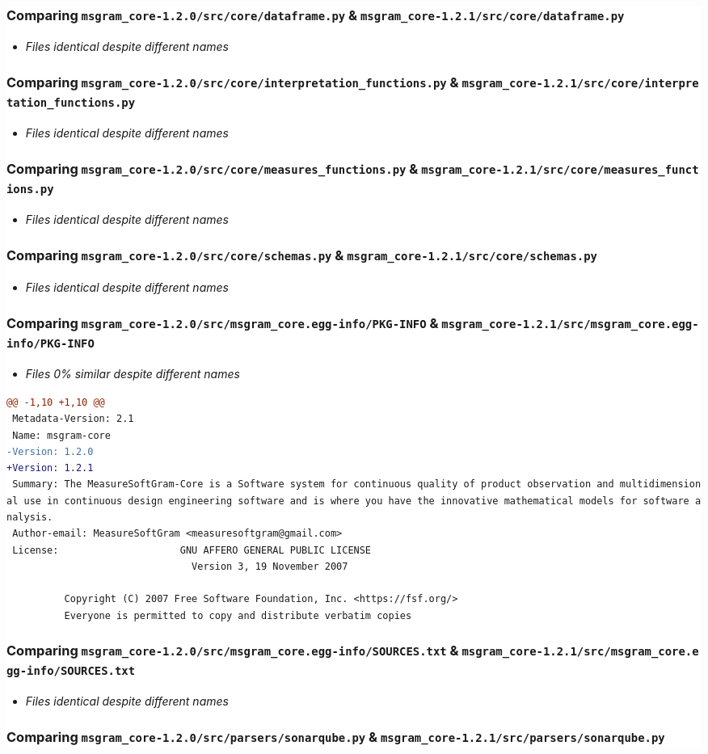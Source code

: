 ### Comparing `msgram_core-1.2.0/src/core/dataframe.py` & `msgram_core-1.2.1/src/core/dataframe.py`

 * *Files identical despite different names*

### Comparing `msgram_core-1.2.0/src/core/interpretation_functions.py` & `msgram_core-1.2.1/src/core/interpretation_functions.py`

 * *Files identical despite different names*

### Comparing `msgram_core-1.2.0/src/core/measures_functions.py` & `msgram_core-1.2.1/src/core/measures_functions.py`

 * *Files identical despite different names*

### Comparing `msgram_core-1.2.0/src/core/schemas.py` & `msgram_core-1.2.1/src/core/schemas.py`

 * *Files identical despite different names*

### Comparing `msgram_core-1.2.0/src/msgram_core.egg-info/PKG-INFO` & `msgram_core-1.2.1/src/msgram_core.egg-info/PKG-INFO`

 * *Files 0% similar despite different names*

```diff
@@ -1,10 +1,10 @@
 Metadata-Version: 2.1
 Name: msgram-core
-Version: 1.2.0
+Version: 1.2.1
 Summary: The MeasureSoftGram-Core is a Software system for continuous quality of product observation and multidimensional use in continuous design engineering software and is where you have the innovative mathematical models for software analysis.
 Author-email: MeasureSoftGram <measuresoftgram@gmail.com>
 License:                     GNU AFFERO GENERAL PUBLIC LICENSE
                                Version 3, 19 November 2007
         
          Copyright (C) 2007 Free Software Foundation, Inc. <https://fsf.org/>
          Everyone is permitted to copy and distribute verbatim copies
```

### Comparing `msgram_core-1.2.0/src/msgram_core.egg-info/SOURCES.txt` & `msgram_core-1.2.1/src/msgram_core.egg-info/SOURCES.txt`

 * *Files identical despite different names*

### Comparing `msgram_core-1.2.0/src/parsers/sonarqube.py` & `msgram_core-1.2.1/src/parsers/sonarqube.py`
